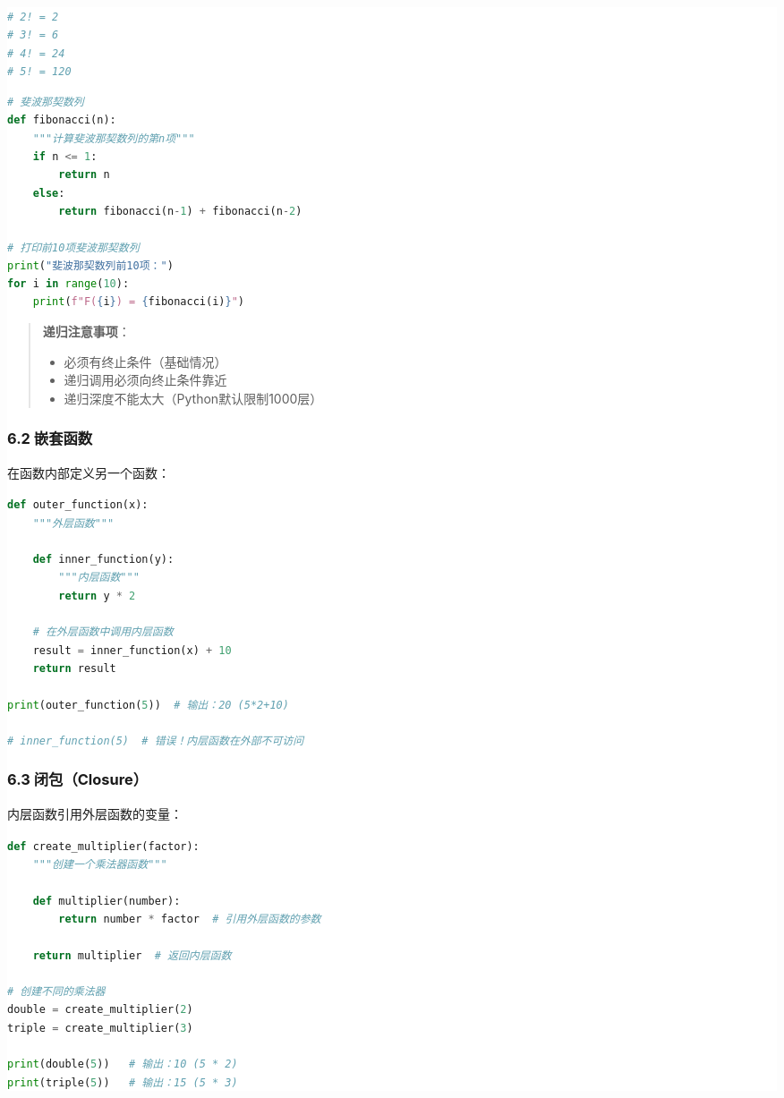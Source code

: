 ```python
# 2! = 2
# 3! = 6
# 4! = 24
# 5! = 120
```

```python
# 斐波那契数列
def fibonacci(n):
    """计算斐波那契数列的第n项"""
    if n <= 1:
        return n
    else:
        return fibonacci(n-1) + fibonacci(n-2)

# 打印前10项斐波那契数列
print("斐波那契数列前10项：")
for i in range(10):
    print(f"F({i}) = {fibonacci(i)}")
```

> **递归注意事项**：
> - 必须有终止条件（基础情况）
> - 递归调用必须向终止条件靠近
> - 递归深度不能太大（Python默认限制1000层）

### 6.2 嵌套函数

在函数内部定义另一个函数：

```python
def outer_function(x):
    """外层函数"""
    
    def inner_function(y):
        """内层函数"""
        return y * 2
    
    # 在外层函数中调用内层函数
    result = inner_function(x) + 10
    return result

print(outer_function(5))  # 输出：20 (5*2+10)

# inner_function(5)  # 错误！内层函数在外部不可访问
```

### 6.3 闭包（Closure）

内层函数引用外层函数的变量：

```python
def create_multiplier(factor):
    """创建一个乘法器函数"""
    
    def multiplier(number):
        return number * factor  # 引用外层函数的参数
    
    return multiplier  # 返回内层函数

# 创建不同的乘法器
double = create_multiplier(2)
triple = create_multiplier(3)

print(double(5))   # 输出：10 (5 * 2)
print(triple(5))   # 输出：15 (5 * 3)
```
